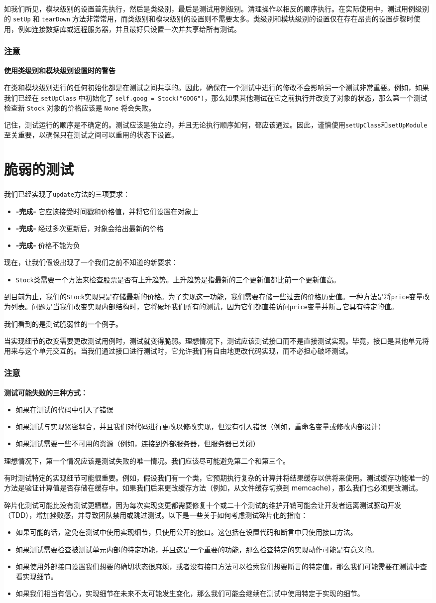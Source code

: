 如我们所见，模块级别的设置首先执行，然后是类级别，最后是测试用例级别。清理操作以相反的顺序执行。在实际使用中，测试用例级别的 `setUp` 和 `tearDown` 方法非常常用，而类级别和模块级别的设置则不需要太多。类级别和模块级别的设置仅在存在昂贵的设置步骤时使用，例如连接数据库或远程服务器，并且最好只设置一次并共享给所有测试。

### 注意

**使用类级别和模块级别设置时的警告**

在类和模块级别进行的任何初始化都是在测试之间共享的。因此，确保在一个测试中进行的修改不会影响另一个测试非常重要。例如，如果我们已经在 `setUpClass` 中初始化了 `self.goog = Stock("GOOG")`，那么如果其他测试在它之前执行并改变了对象的状态，那么第一个测试检查新 `Stock` 对象的价格应该是 `None` 将会失败。

记住，测试运行的顺序是不确定的。测试应该是独立的，并且无论执行顺序如何，都应该通过。因此，谨慎使用`setUpClass`和`setUpModule`至关重要，以确保只在测试之间可以重用的状态下设置。

# 脆弱的测试

我们已经实现了`update`方法的三项要求：

+   **-完成-** 它应该接受时间戳和价格值，并将它们设置在对象上

+   **-完成-** 经过多次更新后，对象会给出最新的价格

+   **-完成-** 价格不能为负

现在，让我们假设出现了一个我们之前不知道的新要求：

+   `Stock`类需要一个方法来检查股票是否有上升趋势。上升趋势是指最新的三个更新值都比前一个更新值高。

到目前为止，我们的`Stock`实现只是存储最新的价格。为了实现这一功能，我们需要存储一些过去的价格历史值。一种方法是将`price`变量改为列表。问题是当我们改变实现内部结构时，它将破坏我们所有的测试，因为它们都直接访问`price`变量并断言它具有特定的值。

我们看到的是测试脆弱性的一个例子。

当实现细节的改变需要更改测试用例时，测试就变得脆弱。理想情况下，测试应该测试接口而不是直接测试实现。毕竟，接口是其他单元将用来与这个单元交互的。当我们通过接口进行测试时，它允许我们有自由地更改代码实现，而不必担心破坏测试。

### 注意

**测试可能失败的三种方式：**

+   如果在测试的代码中引入了错误

+   如果测试与实现紧密耦合，并且我们对代码进行更改以修改实现，但没有引入错误（例如，重命名变量或修改内部设计）

+   如果测试需要一些不可用的资源（例如，连接到外部服务器，但服务器已关闭）

理想情况下，第一个情况应该是测试失败的唯一情况。我们应该尽可能避免第二个和第三个。

有时测试特定的实现细节可能很重要。例如，假设我们有一个类，它预期执行复杂的计算并将结果缓存以供将来使用。测试缓存功能唯一的方法是验证计算值是否存储在缓存中。如果我们后来更改缓存方法（例如，从文件缓存切换到 memcache），那么我们也必须更改测试。

碎片化测试可能比没有测试更糟糕，因为每次实现变更都需要修复十个或二十个测试的维护开销可能会让开发者远离测试驱动开发（TDD），增加挫败感，并导致团队禁用或跳过测试。以下是一些关于如何考虑测试碎片化的指南：

+   如果可能的话，避免在测试中使用实现细节，只使用公开的接口。这包括在设置代码和断言中只使用接口方法。

+   如果测试需要检查被测试单元内部的特定功能，并且这是一个重要的功能，那么检查特定的实现动作可能是有意义的。

+   如果使用外部接口设置我们想要的确切状态很麻烦，或者没有接口方法可以检索我们想要断言的特定值，那么我们可能需要在测试中查看实现细节。

+   如果我们相当有信心，实现细节在未来不太可能发生变化，那么我们可能会继续在测试中使用特定于实现的细节。
